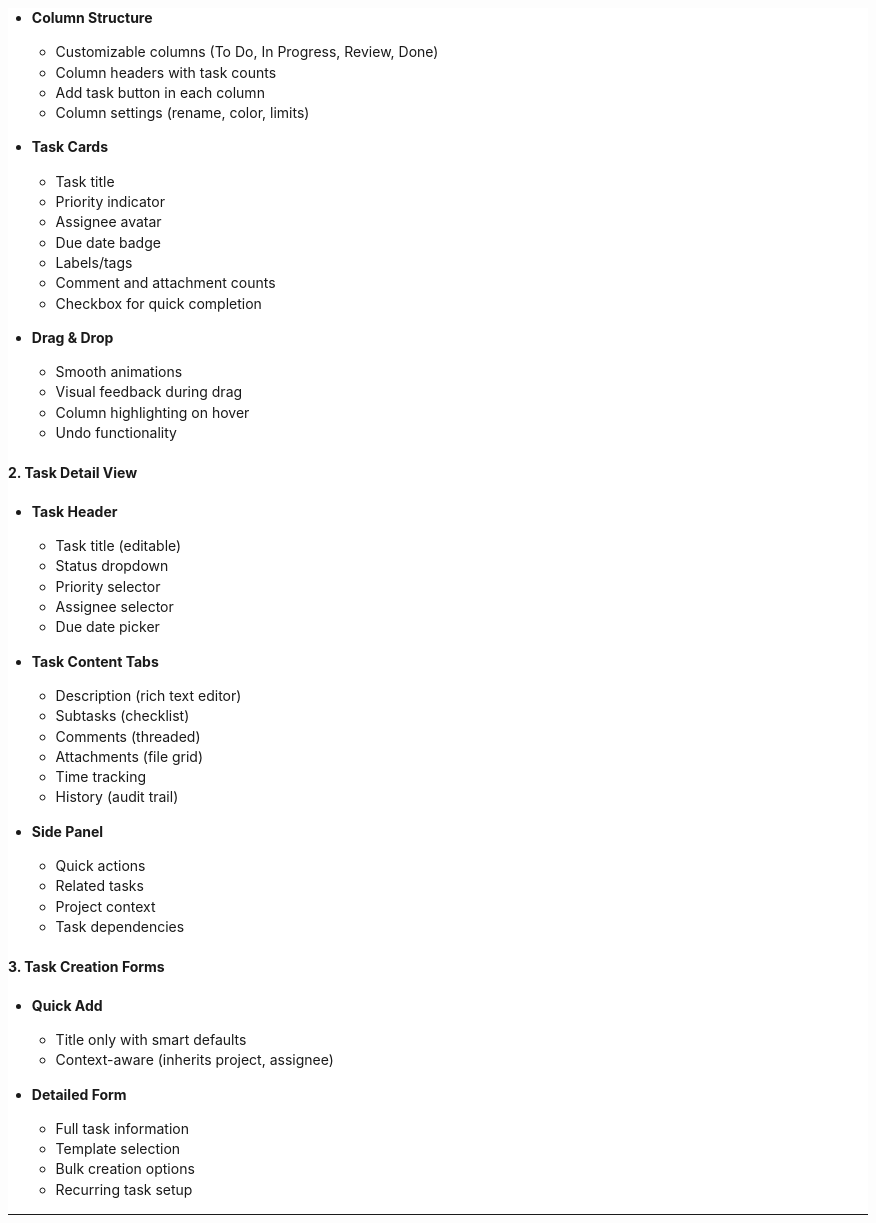 - **Column Structure**
  - Customizable columns (To Do, In Progress, Review, Done)
  - Column headers with task counts
  - Add task button in each column
  - Column settings (rename, color, limits)
  
- **Task Cards**
  - Task title
  - Priority indicator
  - Assignee avatar
  - Due date badge
  - Labels/tags
  - Comment and attachment counts
  - Checkbox for quick completion
  
- **Drag & Drop**
  - Smooth animations
  - Visual feedback during drag
  - Column highlighting on hover
  - Undo functionality

#### 2. Task Detail View
- **Task Header**
  - Task title (editable)
  - Status dropdown
  - Priority selector
  - Assignee selector
  - Due date picker
  
- **Task Content Tabs**
  - Description (rich text editor)
  - Subtasks (checklist)
  - Comments (threaded)
  - Attachments (file grid)
  - Time tracking
  - History (audit trail)
  
- **Side Panel**
  - Quick actions
  - Related tasks
  - Project context
  - Task dependencies

#### 3. Task Creation Forms
- **Quick Add**
  - Title only with smart defaults
  - Context-aware (inherits project, assignee)
  
- **Detailed Form**
  - Full task information
  - Template selection
  - Bulk creation options
  - Recurring task setup

---